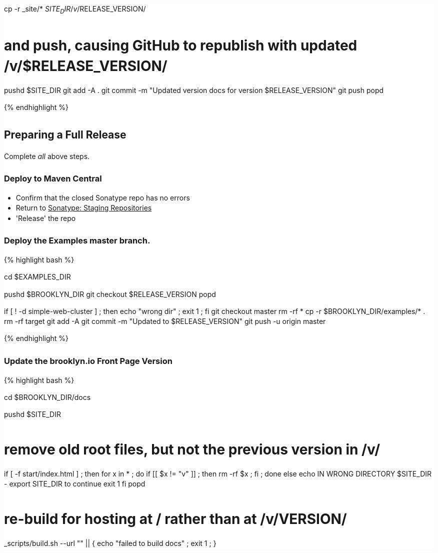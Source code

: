 cp -r _site/* $SITE_DIR/v/$RELEASE_VERSION/

# and push, causing GitHub to republish with updated /v/$RELEASE_VERSION/
pushd $SITE_DIR
git add -A .
git commit -m "Updated version docs for version $RELEASE_VERSION"
git push
popd

{% endhighlight %}
	
## Preparing a Full Release

Complete *all* above steps.

### Deploy to Maven Central

* Confirm that the closed Sonatype repo has no errors
* Return to [Sonatype: Staging Repositories](https://oss.sonatype.org/index.html#stagingRepositories)
* 'Release' the repo

### Deploy the Examples master branch.

{% highlight bash %}

cd $EXAMPLES_DIR

pushd $BROOKLYN_DIR
git checkout $RELEASE_VERSION
popd

if [ ! -d simple-web-cluster ] ; then echo "wrong dir" ; exit 1 ; fi
git checkout master
rm -rf *
cp -r $BROOKLYN_DIR/examples/* .
rm -rf target
git add -A
git commit -m "Updated to $RELEASE_VERSION"
git push -u origin master

{% endhighlight %}

### Update the brooklyn.io Front Page Version

{% highlight bash %}

cd $BROOKLYN_DIR/docs

pushd $SITE_DIR
# remove old root files, but not the previous version in /v/
if [ -f start/index.html ] ; then
  for x in * ; do if [[ $x != "v" ]] ; then rm -rf $x ; fi ; done
else
  echo IN WRONG DIRECTORY $SITE_DIR - export SITE_DIR to continue
  exit 1
fi
popd

# re-build for hosting at / rather than at /v/VERSION/
_scripts/build.sh --url "" || { echo "failed to build docs" ; exit 1 ; }
